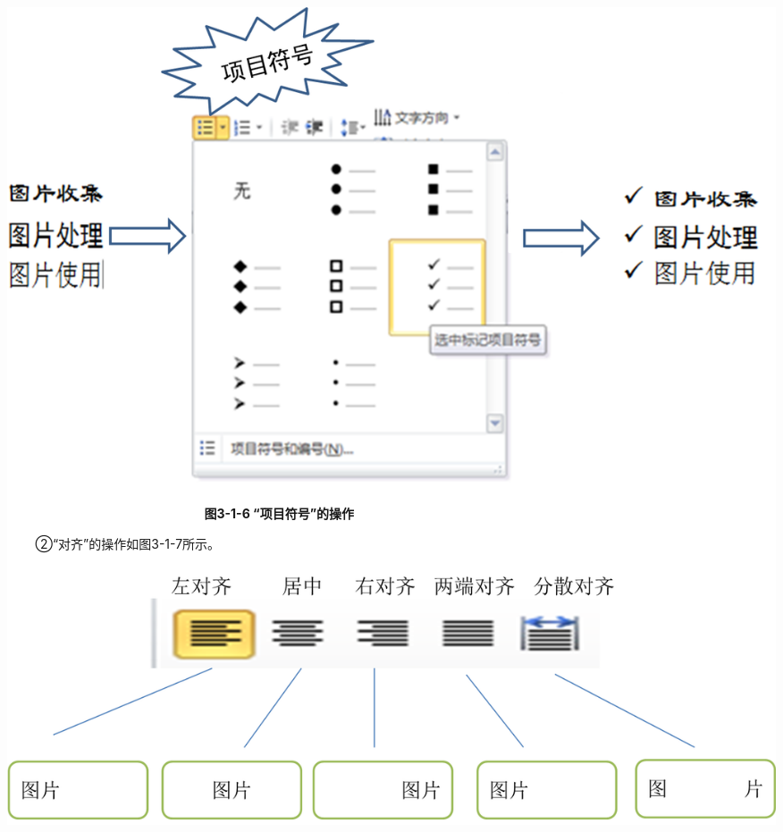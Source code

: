 ![](/assets/3-1-6.png)

&nbsp;&nbsp;&nbsp;&nbsp;&nbsp;&nbsp;&nbsp;&nbsp;&nbsp;&nbsp;&nbsp;&nbsp;&nbsp;&nbsp;&nbsp;&nbsp;&nbsp;&nbsp;&nbsp;&nbsp;&nbsp;&nbsp;&nbsp;&nbsp;&nbsp;&nbsp;&nbsp;&nbsp;&nbsp;&nbsp;&nbsp;&nbsp;&nbsp;&nbsp;&nbsp;&nbsp;&nbsp;&nbsp;&nbsp;&nbsp;&nbsp;&nbsp;&nbsp;&nbsp;&nbsp;&nbsp;&nbsp;&nbsp;&nbsp;&nbsp;&nbsp;&nbsp;&nbsp;&nbsp;&nbsp;&nbsp;**图3-1-6  “项目符号”的操作**

&nbsp;&nbsp;&nbsp;&nbsp;&nbsp;&nbsp;&nbsp;&nbsp;②“对齐”的操作如图3-1-7所示。

![](/assets/3-1-7.png)
